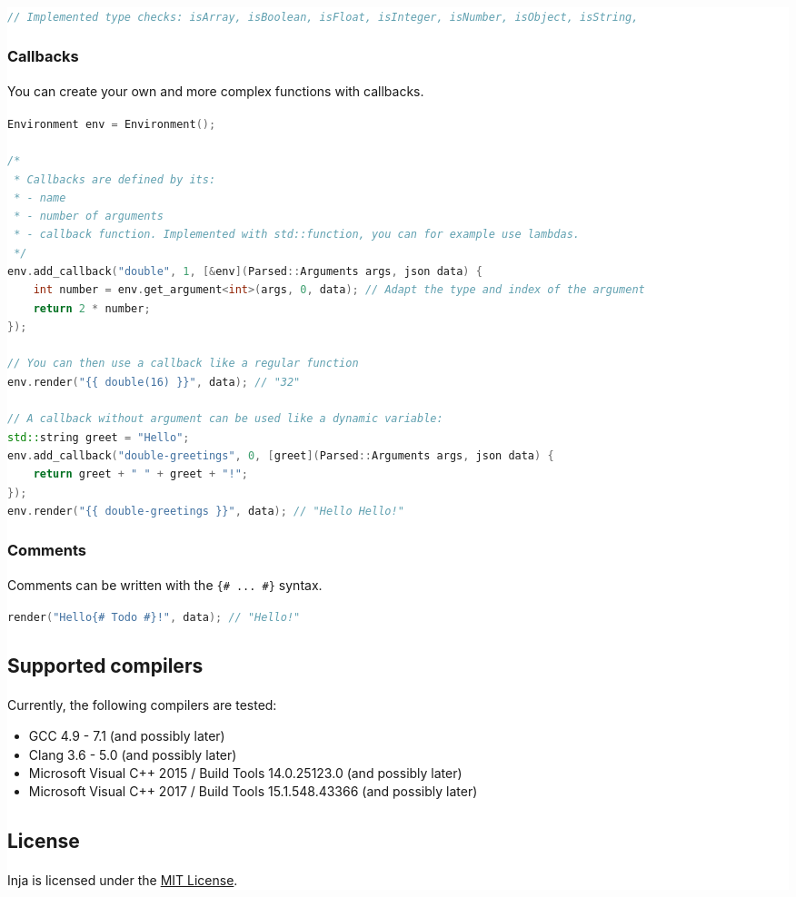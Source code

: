 ```c++
// Implemented type checks: isArray, isBoolean, isFloat, isInteger, isNumber, isObject, isString,
```

### Callbacks

You can create your own and more complex functions with callbacks.
```c++
Environment env = Environment();

/*
 * Callbacks are defined by its:
 * - name
 * - number of arguments
 * - callback function. Implemented with std::function, you can for example use lambdas.
 */
env.add_callback("double", 1, [&env](Parsed::Arguments args, json data) {
	int number = env.get_argument<int>(args, 0, data); // Adapt the type and index of the argument
	return 2 * number;
});

// You can then use a callback like a regular function
env.render("{{ double(16) }}", data); // "32"

// A callback without argument can be used like a dynamic variable:
std::string greet = "Hello";
env.add_callback("double-greetings", 0, [greet](Parsed::Arguments args, json data) {
	return greet + " " + greet + "!";
});
env.render("{{ double-greetings }}", data); // "Hello Hello!"
```

### Comments

Comments can be written with the `{# ... #}` syntax.
```c++
render("Hello{# Todo #}!", data); // "Hello!"
```



## Supported compilers

Currently, the following compilers are tested:

- GCC 4.9 - 7.1 (and possibly later)
- Clang 3.6 - 5.0 (and possibly later)
- Microsoft Visual C++ 2015 / Build Tools 14.0.25123.0 (and possibly later)
- Microsoft Visual C++ 2017 / Build Tools 15.1.548.43366 (and possibly later)



## License

Inja is licensed under the [MIT License](https://raw.githubusercontent.com/pantor/inja/master/LICENSE).
